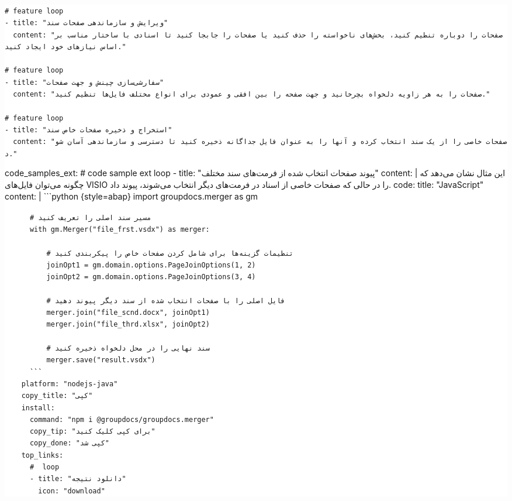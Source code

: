     # feature loop
    - title: "ویرایش و سازماندهی صفحات سند"
      content: "صفحات را دوباره تنطیم کنید، بخش‌های ناخواسته را حذف کنید یا صفحات را جابجا کنید تا اسنادی با ساختار مناسب بر اساس نیازهای خود ایجاد کنید."

    # feature loop
    - title: "سفارشی‌سازی چینش و جهت صفحات"
      content: "صفحات را به هر زاویه دلخواه بچرخانید و جهت صفحه را بین افقی و عمودی برای انواع مختلف فایل‌ها تنظیم کنید."

    # feature loop
    - title: "استخراج و ذخیره صفحات خاص سند"
      content: "صفحات خاصی را از یک سند انتخاب کرده و آنها را به عنوان فایل جداگانه ذخیره کنید تا دسترسی و سازماندهی آسان شود."
      
  code_samples_ext:
    # code sample ext loop
    - title: "پیوند صفحات انتخاب شده از فرمت‌های سند مختلف"
      content: |
        این مثال نشان می‌دهد که چگونه می‌توان فایل‌های VISIO را در حالی که صفحات خاصی از اسناد در فرمت‌های دیگر انتخاب می‌شوند، پیوند داد.
      code:
        title: "JavaScript"
        content: |
          ```python {style=abap}
          import groupdocs.merger as gm
          
          # مسیر سند اصلی را تعریف کنید
          with gm.Merger("file_frst.vsdx") as merger:
            
              # تنظیمات گزینه‌ها برای شامل کردن صفحات خاص را پیکربندی کنید
              joinOpt1 = gm.domain.options.PageJoinOptions(1, 2)
              joinOpt2 = gm.domain.options.PageJoinOptions(3, 4)
          
              # فایل اصلی را با صفحات انتخاب شده از سند دیگر پیوند دهید
              merger.join("file_scnd.docx", joinOpt1)
              merger.join("file_thrd.xlsx", joinOpt2)

              # سند نهایی را در محل دلخواه ذخیره کنید
              merger.save("result.vsdx")
          ```
        platform: "nodejs-java"
        copy_title: "کپی"
        install:
          command: "npm i @groupdocs/groupdocs.merger"
          copy_tip: "برای کپی کلیک کنید"
          copy_done: "کپی شد"
        top_links:
          #  loop
          - title: "دانلود نتیجه"
            icon: "download"